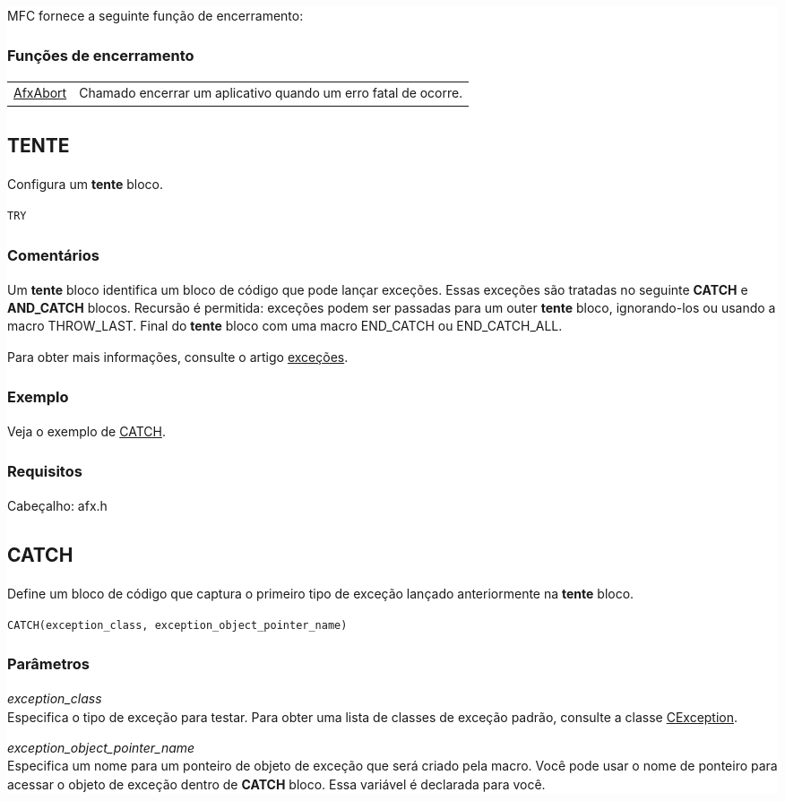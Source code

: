 MFC fornece a seguinte função de encerramento:

### <a name="termination-functions"></a>Funções de encerramento

|||
|-|-|
|[AfxAbort](#afxabort)|Chamado encerrar um aplicativo quando um erro fatal de ocorre.|

##  <a name="try"></a>  TENTE

Configura um **tente** bloco.

```
TRY
```

### <a name="remarks"></a>Comentários

Um **tente** bloco identifica um bloco de código que pode lançar exceções. Essas exceções são tratadas no seguinte **CATCH** e **AND_CATCH** blocos. Recursão é permitida: exceções podem ser passadas para um outer **tente** bloco, ignorando-los ou usando a macro THROW_LAST. Final do **tente** bloco com uma macro END_CATCH ou END_CATCH_ALL.

Para obter mais informações, consulte o artigo [exceções](../../mfc/exception-handling-in-mfc.md).

### <a name="example"></a>Exemplo

Veja o exemplo de [CATCH](#catch).

### <a name="requirements"></a>Requisitos

Cabeçalho: afx.h

##  <a name="catch"></a>  CATCH

Define um bloco de código que captura o primeiro tipo de exceção lançado anteriormente na **tente** bloco.

```
CATCH(exception_class, exception_object_pointer_name)

```

### <a name="parameters"></a>Parâmetros

*exception_class*<br/>
Especifica o tipo de exceção para testar. Para obter uma lista de classes de exceção padrão, consulte a classe [CException](../../mfc/reference/cexception-class.md).

*exception_object_pointer_name*<br/>
Especifica um nome para um ponteiro de objeto de exceção que será criado pela macro. Você pode usar o nome de ponteiro para acessar o objeto de exceção dentro de **CATCH** bloco. Essa variável é declarada para você.
